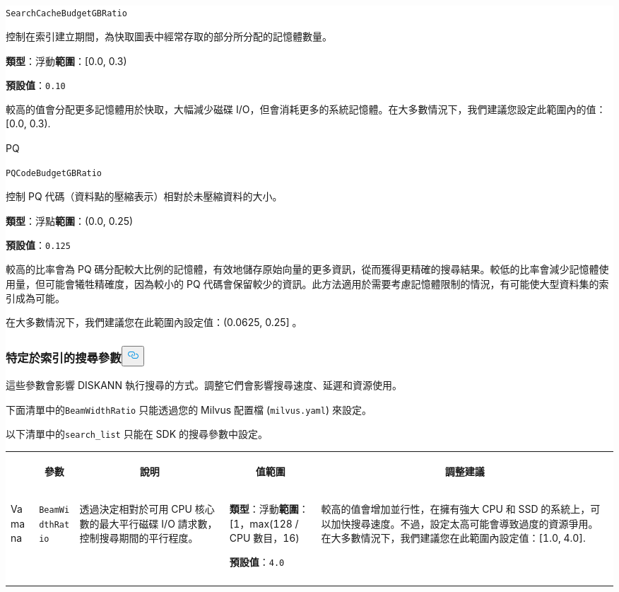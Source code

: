    </tr>
   <tr>
     <td></td>
     <td><p><code translate="no">SearchCacheBudgetGBRatio</code></p></td>
     <td><p>控制在索引建立期間，為快取圖表中經常存取的部分所分配的記憶體數量。</p></td>
     <td><p><strong>類型</strong>：浮動<strong>範圍</strong>：[0.0, 0.3)</p>
<p><strong>預設值</strong>：<code translate="no">0.10</code></p></td>
     <td><p>較高的值會分配更多記憶體用於快取，大幅減少磁碟 I/O，但會消耗更多的系統記憶體。在大多數情況下，我們建議您設定此範圍內的值：[0.0, 0.3).</p></td>
   </tr>
   <tr>
     <td><p>PQ</p></td>
     <td><p><code translate="no">PQCodeBudgetGBRatio</code></p></td>
     <td><p>控制 PQ 代碼（資料點的壓縮表示）相對於未壓縮資料的大小。</p></td>
     <td><p><strong>類型</strong>：浮點<strong>範圍</strong>：(0.0, 0.25)</p>
<p><strong>預設值</strong>：<code translate="no">0.125</code></p></td>
     <td><p>較高的比率會為 PQ 碼分配較大比例的記憶體，有效地儲存原始向量的更多資訊，從而獲得更精確的搜尋結果。較低的比率會減少記憶體使用量，但可能會犧牲精確度，因為較小的 PQ 代碼會保留較少的資訊。此方法適用於需要考慮記憶體限制的情況，有可能使大型資料集的索引成為可能。</p>
<p>在大多數情況下，我們建議您在此範圍內設定值：(0.0625, 0.25] 。</p></td>
   </tr>
</table>
<h3 id="Index-specific-search-params" class="common-anchor-header">特定於索引的搜尋參數<button data-href="#Index-specific-search-params" class="anchor-icon" translate="no">
      <svg translate="no"
        aria-hidden="true"
        focusable="false"
        height="20"
        version="1.1"
        viewBox="0 0 16 16"
        width="16"
      >
        <path
          fill="#0092E4"
          fill-rule="evenodd"
          d="M4 9h1v1H4c-1.5 0-3-1.69-3-3.5S2.55 3 4 3h4c1.45 0 3 1.69 3 3.5 0 1.41-.91 2.72-2 3.25V8.59c.58-.45 1-1.27 1-2.09C10 5.22 8.98 4 8 4H4c-.98 0-2 1.22-2 2.5S3 9 4 9zm9-3h-1v1h1c1 0 2 1.22 2 2.5S13.98 12 13 12H9c-.98 0-2-1.22-2-2.5 0-.83.42-1.64 1-2.09V6.25c-1.09.53-2 1.84-2 3.25C6 11.31 7.55 13 9 13h4c1.45 0 3-1.69 3-3.5S14.5 6 13 6z"
        ></path>
      </svg>
    </button></h3><p>這些參數會影響 DISKANN 執行搜尋的方式。調整它們會影響搜尋速度、延遲和資源使用。</p>
<div class="alert note">
<p>下面清單中的<code translate="no">BeamWidthRatio</code> 只能透過您的 Milvus 配置檔 (<code translate="no">milvus.yaml</code>) 來設定。</p>
<p>以下清單中的<code translate="no">search_list</code> 只能在 SDK 的搜尋參數中設定。</p>
</div>
<table>
   <tr>
     <th></th>
     <th><p>參數</p></th>
     <th><p>說明</p></th>
     <th><p>值範圍</p></th>
     <th><p>調整建議</p></th>
   </tr>
   <tr>
     <td><p>Vamana</p></td>
     <td><p><code translate="no">BeamWidthRatio</code></p></td>
     <td><p>透過決定相對於可用 CPU 核心數的最大平行磁碟 I/O 請求數，控制搜尋期間的平行程度。</p></td>
     <td><p><strong>類型</strong>：浮動<strong>範圍</strong>：[1，max(128 / CPU 數目，16)</p>
<p><strong>預設值</strong>：<code translate="no">4.0</code></p></td>
     <td><p>較高的值會增加並行性，在擁有強大 CPU 和 SSD 的系統上，可以加快搜尋速度。不過，設定太高可能會導致過度的資源爭用。 在大多數情況下，我們建議您在此範圍內設定值：[1.0, 4.0].</p></td>
   </tr>
   <tr>
     <td></td>